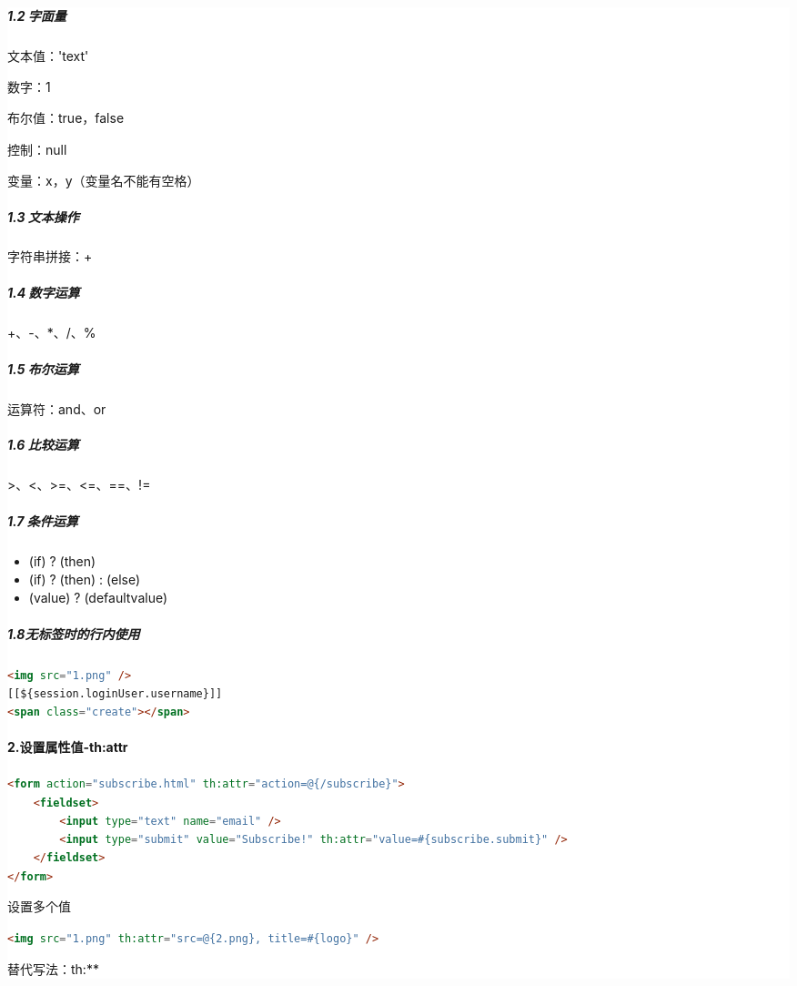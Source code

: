 ##### 1.2 字面量

文本值：'text'

数字：1

布尔值：true，false

控制：null

变量：x，y（变量名不能有空格）

##### 1.3 文本操作

字符串拼接：+

##### 1.4 数字运算

+、-、*、/、%

##### 1.5 布尔运算

运算符：and、or

##### 1.6 比较运算

\>、<、>=、<=、==、!=

##### 1.7 条件运算

- (if) ? (then)
- (if) ? (then) : (else)
- (value) ? (defaultvalue)

##### 1.8无标签时的行内使用

```html
<img src="1.png" />
[[${session.loginUser.username}]]
<span class="create"></span>
```

#### 2.设置属性值-th:attr

```html
<form action="subscribe.html" th:attr="action=@{/subscribe}">
    <fieldset>
        <input type="text" name="email" />
        <input type="submit" value="Subscribe!" th:attr="value=#{subscribe.submit}" />
    </fieldset>
</form>
```

设置多个值

```html
<img src="1.png" th:attr="src=@{2.png}, title=#{logo}" />
```

替代写法：th:**
